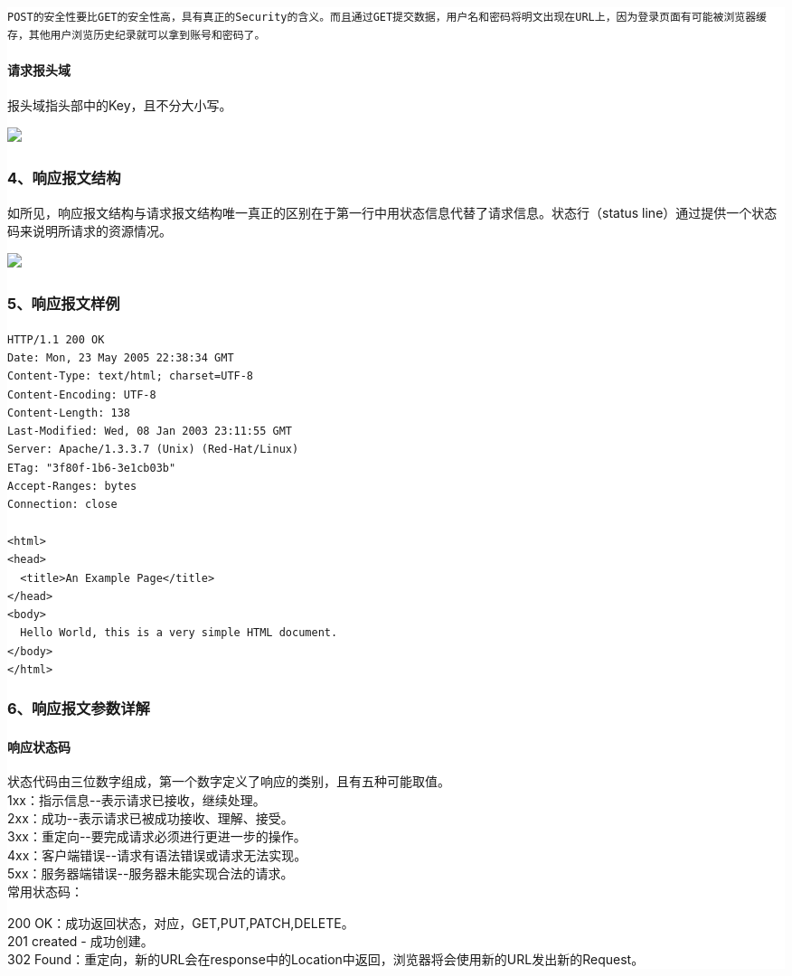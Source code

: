    POST的安全性要比GET的安全性高，具有真正的Security的含义。而且通过GET提交数据，用户名和密码将明文出现在URL上，因为登录页面有可能被浏览器缓存，其他用户浏览历史纪录就可以拿到账号和密码了。

#### 请求报头域

报头域指头部中的Key，且不分大小写。

![](https://images2015.cnblogs.com/blog/731719/201605/731719-20160523154051522-81942913.png)

### 4、响应报文结构

如所见，响应报文结构与请求报文结构唯一真正的区别在于第一行中用状态信息代替了请求信息。状态行（status line）通过提供一个状态码来说明所请求的资源情况。

![](https://images2015.cnblogs.com/blog/731719/201605/731719-20160522154411748-1124025202.png)

### 5、响应报文样例

```
HTTP/1.1 200 OK
Date: Mon, 23 May 2005 22:38:34 GMT
Content-Type: text/html; charset=UTF-8
Content-Encoding: UTF-8
Content-Length: 138
Last-Modified: Wed, 08 Jan 2003 23:11:55 GMT
Server: Apache/1.3.3.7 (Unix) (Red-Hat/Linux)
ETag: "3f80f-1b6-3e1cb03b"
Accept-Ranges: bytes
Connection: close

<html>
<head>
  <title>An Example Page</title>
</head>
<body>
  Hello World, this is a very simple HTML document.
</body>
</html>
```

### 6、响应报文参数详解

#### 响应状态码

状态代码由三位数字组成，第一个数字定义了响应的类别，且有五种可能取值。  
1xx：指示信息--表示请求已接收，继续处理。  
2xx：成功--表示请求已被成功接收、理解、接受。  
3xx：重定向--要完成请求必须进行更进一步的操作。  
4xx：客户端错误--请求有语法错误或请求无法实现。  
5xx：服务器端错误--服务器未能实现合法的请求。  
常用状态码：

200 OK：成功返回状态，对应，GET,PUT,PATCH,DELETE。  
201 created  - 成功创建。  
302 Found：重定向，新的URL会在response中的Location中返回，浏览器将会使用新的URL发出新的Request。
